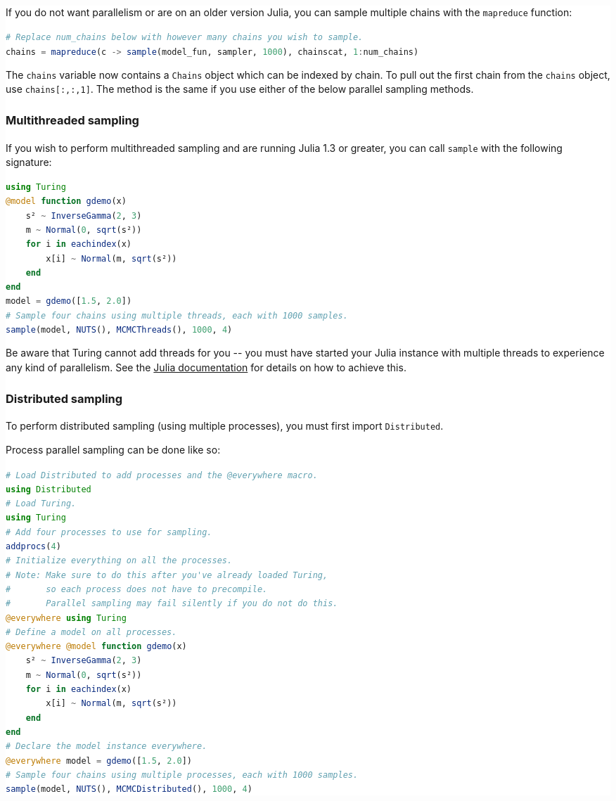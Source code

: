 If you do not want parallelism or are on an older version Julia, you can sample multiple chains with the `mapreduce` function:

```julia
# Replace num_chains below with however many chains you wish to sample.
chains = mapreduce(c -> sample(model_fun, sampler, 1000), chainscat, 1:num_chains)
```

The `chains` variable now contains a `Chains` object which can be indexed by chain. To pull out the first chain from the `chains` object, use `chains[:,:,1]`. The method is the same if you use either of the below parallel sampling methods.

### Multithreaded sampling

If you wish to perform multithreaded sampling and are running Julia 1.3 or greater, you can call `sample` with the following signature:

```julia
using Turing
@model function gdemo(x)
    s² ~ InverseGamma(2, 3)
    m ~ Normal(0, sqrt(s²))
    for i in eachindex(x)
        x[i] ~ Normal(m, sqrt(s²))
    end
end
model = gdemo([1.5, 2.0])
# Sample four chains using multiple threads, each with 1000 samples.
sample(model, NUTS(), MCMCThreads(), 1000, 4)
```

Be aware that Turing cannot add threads for you -- you must have started your Julia instance with multiple threads to experience any kind of parallelism. See the [Julia documentation](https://docs.julialang.org/en/v1/manual/parallel-computing/#man-multithreading-1) for details on how to achieve this.

### Distributed sampling

To perform distributed sampling (using multiple processes), you must first import `Distributed`.

Process parallel sampling can be done like so:

```julia
# Load Distributed to add processes and the @everywhere macro.
using Distributed
# Load Turing.
using Turing
# Add four processes to use for sampling.
addprocs(4)
# Initialize everything on all the processes.
# Note: Make sure to do this after you've already loaded Turing,
#       so each process does not have to precompile.
#       Parallel sampling may fail silently if you do not do this.
@everywhere using Turing
# Define a model on all processes.
@everywhere @model function gdemo(x)
    s² ~ InverseGamma(2, 3)
    m ~ Normal(0, sqrt(s²))
    for i in eachindex(x)
        x[i] ~ Normal(m, sqrt(s²))
    end
end
# Declare the model instance everywhere.
@everywhere model = gdemo([1.5, 2.0])
# Sample four chains using multiple processes, each with 1000 samples.
sample(model, NUTS(), MCMCDistributed(), 1000, 4)
```
